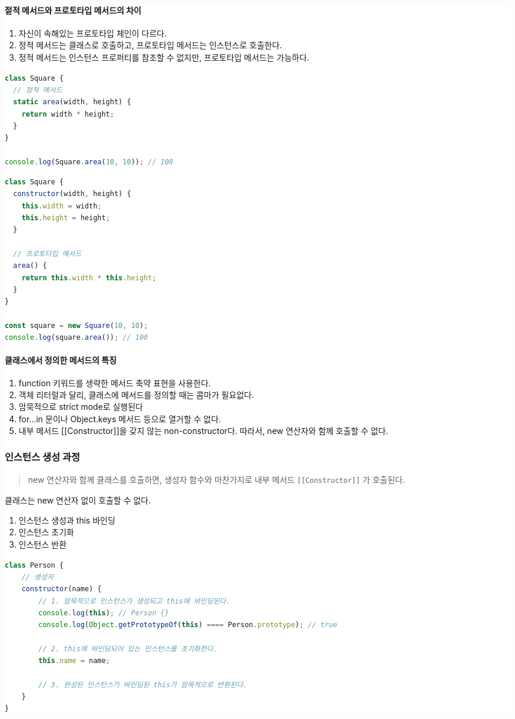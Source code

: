 #### 젙적 메서드와 프로토타입 메서드의 차이

1. 자신이 속해있는 프로토타입 체인이 다르다.
2. 정적 메서드는 클래스로 호출하고, 프로토타입 메서드는 인스턴스로 호출한다.
3. 정적 메서드는 인스턴스 프로퍼티를 참조할 수 없지만, 프로토타입 메서드는 가능하다.

```js
class Square {
  // 정적 메서드
  static area(width, height) {
    return width * height;
  }
}

console.log(Square.area(10, 10)); // 100
```

```js
class Square {
  constructor(width, height) {
    this.width = width;
    this.height = height;
  }

  // 프로토타입 메서드
  area() {
    return this.width * this.height;
  }
}

const square = new Square(10, 10);
console.log(square.area()); // 100
```

#### 클래스에서 정의한 메서드의 특징

1. function 키워드를 생략한 메서드 축약 표현을 사용한다.
2. 객체 리터럴과 달리, 클래스에 메서드를 정의할 때는 콤마가 필요없다.
3. 암묵적으로 strict mode로 실행된다
4. for...in 문이나 Object.keys 메서드 등으로 열거할 수 없다.
5. 내부 메서드 [[Constructor]]을 갖지 않는 non-constructor다. 따라서, new 연산자와 함께 호출할 수 없다.

### 인스턴스 생성 과정

> new 연산자와 함께 클래스를 호출하면, 생성자 함수와 마찬가지로 내부 메서드 `[[Constructor]]` 가 호출된다.

클래스는 new 연산자 없이 호출할 수 없다.

1. 인스턴스 생성과 this 바인딩
2. 인스턴스 초기화
3. 인스턴스 반환

```js
class Person {
    // 생성자
    constructor(name) {
        // 1. 암묵적으로 인스턴스가 생성되고 this에 바인딩된다.
        console.log(this); // Person {}
        console.log(Object.getPrototypeOf(this) ==== Person.prototype); // true

        // 2. this에 바인딩되어 있는 인스턴스를 초기화한다.
        this.name = name;

        // 3. 완성된 인스턴스가 바인딩된 this가 암묵적으로 반환된다.
    }
}
```
